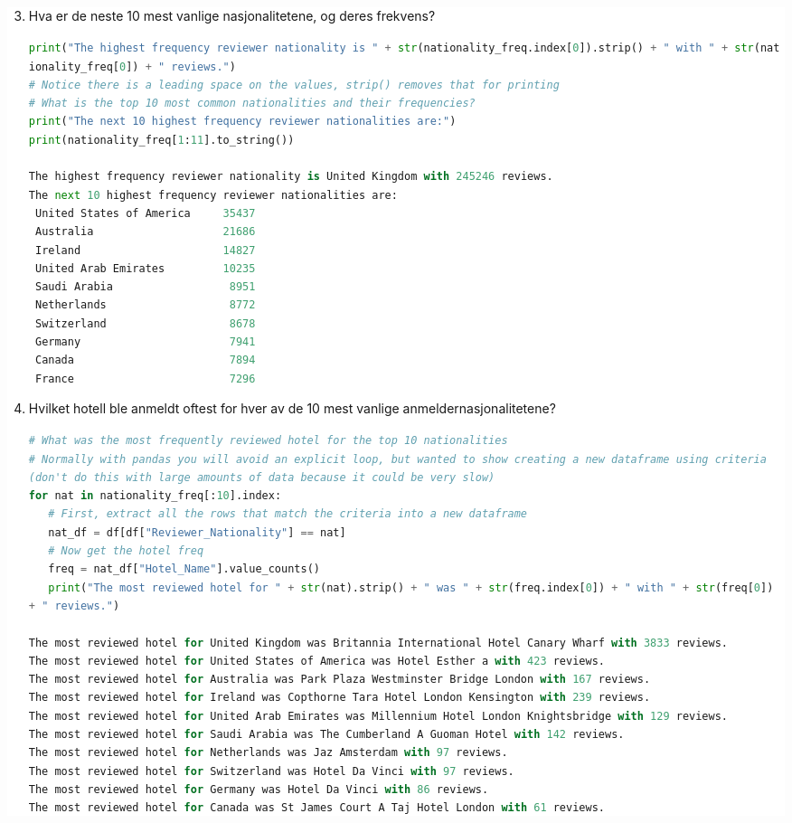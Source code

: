    3. Hva er de neste 10 mest vanlige nasjonalitetene, og deres frekvens?

      ```python
      print("The highest frequency reviewer nationality is " + str(nationality_freq.index[0]).strip() + " with " + str(nationality_freq[0]) + " reviews.")
      # Notice there is a leading space on the values, strip() removes that for printing
      # What is the top 10 most common nationalities and their frequencies?
      print("The next 10 highest frequency reviewer nationalities are:")
      print(nationality_freq[1:11].to_string())
      
      The highest frequency reviewer nationality is United Kingdom with 245246 reviews.
      The next 10 highest frequency reviewer nationalities are:
       United States of America     35437
       Australia                    21686
       Ireland                      14827
       United Arab Emirates         10235
       Saudi Arabia                  8951
       Netherlands                   8772
       Switzerland                   8678
       Germany                       7941
       Canada                        7894
       France                        7296
      ```

3. Hvilket hotell ble anmeldt oftest for hver av de 10 mest vanlige anmeldernasjonalitetene?

   ```python
   # What was the most frequently reviewed hotel for the top 10 nationalities
   # Normally with pandas you will avoid an explicit loop, but wanted to show creating a new dataframe using criteria (don't do this with large amounts of data because it could be very slow)
   for nat in nationality_freq[:10].index:
      # First, extract all the rows that match the criteria into a new dataframe
      nat_df = df[df["Reviewer_Nationality"] == nat]   
      # Now get the hotel freq
      freq = nat_df["Hotel_Name"].value_counts()
      print("The most reviewed hotel for " + str(nat).strip() + " was " + str(freq.index[0]) + " with " + str(freq[0]) + " reviews.") 
      
   The most reviewed hotel for United Kingdom was Britannia International Hotel Canary Wharf with 3833 reviews.
   The most reviewed hotel for United States of America was Hotel Esther a with 423 reviews.
   The most reviewed hotel for Australia was Park Plaza Westminster Bridge London with 167 reviews.
   The most reviewed hotel for Ireland was Copthorne Tara Hotel London Kensington with 239 reviews.
   The most reviewed hotel for United Arab Emirates was Millennium Hotel London Knightsbridge with 129 reviews.
   The most reviewed hotel for Saudi Arabia was The Cumberland A Guoman Hotel with 142 reviews.
   The most reviewed hotel for Netherlands was Jaz Amsterdam with 97 reviews.
   The most reviewed hotel for Switzerland was Hotel Da Vinci with 97 reviews.
   The most reviewed hotel for Germany was Hotel Da Vinci with 86 reviews.
   The most reviewed hotel for Canada was St James Court A Taj Hotel London with 61 reviews.
   ```
